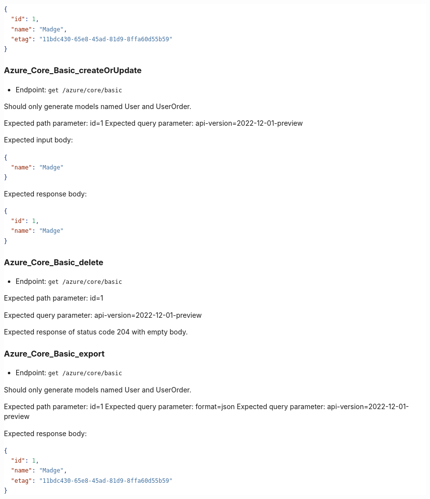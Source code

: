 ```json
{
  "id": 1,
  "name": "Madge",
  "etag": "11bdc430-65e8-45ad-81d9-8ffa60d55b59"
}
```

### Azure_Core_Basic_createOrUpdate

- Endpoint: `get /azure/core/basic`

Should only generate models named User and UserOrder.

Expected path parameter: id=1
Expected query parameter: api-version=2022-12-01-preview

Expected input body:

```json
{
  "name": "Madge"
}
```

Expected response body:

```json
{
  "id": 1,
  "name": "Madge"
}
```

### Azure_Core_Basic_delete

- Endpoint: `get /azure/core/basic`

Expected path parameter: id=1

Expected query parameter: api-version=2022-12-01-preview

Expected response of status code 204 with empty body.

### Azure_Core_Basic_export

- Endpoint: `get /azure/core/basic`

Should only generate models named User and UserOrder.

Expected path parameter: id=1
Expected query parameter: format=json
Expected query parameter: api-version=2022-12-01-preview

Expected response body:

```json
{
  "id": 1,
  "name": "Madge",
  "etag": "11bdc430-65e8-45ad-81d9-8ffa60d55b59"
}
```
